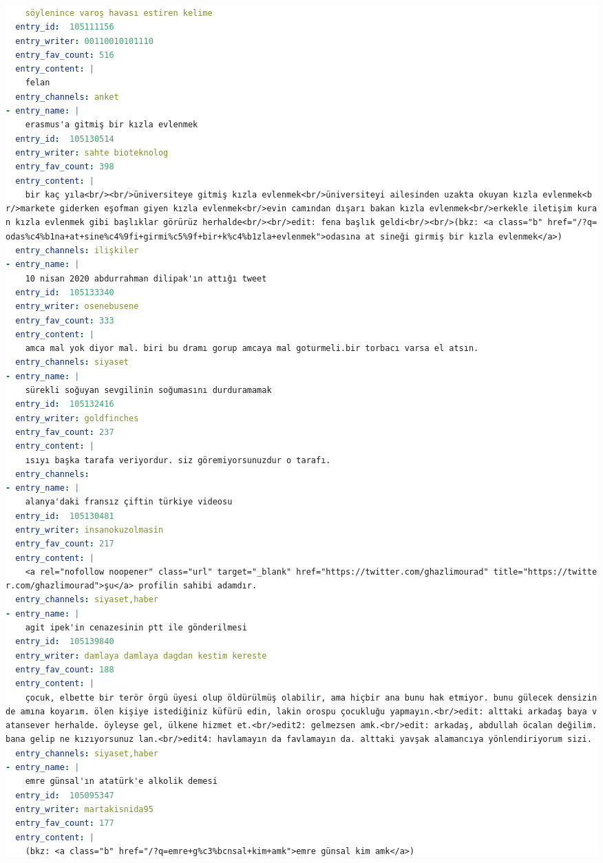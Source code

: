 ```yaml
    söylenince varoş havası estiren kelime
  entry_id:  105111156
  entry_writer: 00110010101110
  entry_fav_count: 516
  entry_content: |
    felan
  entry_channels: anket
- entry_name: |
    erasmus'a gitmiş bir kızla evlenmek
  entry_id:  105130514
  entry_writer: sahte bioteknolog
  entry_fav_count: 398
  entry_content: |
    bir kaç yıla<br/><br/>üniversiteye gitmiş kızla evlenmek<br/>üniversiteyi ailesinden uzakta okuyan kızla evlenmek<br/>markete giderken eşofman giyen kızla evlenmek<br/>evin camından dışarı bakan kızla evlenmek<br/>erkekle iletişim kuran kızla evlenmek gibi başlıklar görürüz herhalde<br/><br/>edit: fena başlık geldi<br/><br/>(bkz: <a class="b" href="/?q=odas%c4%b1na+at+sine%c4%9fi+girmi%c5%9f+bir+k%c4%b1zla+evlenmek">odasına at sineği girmiş bir kızla evlenmek</a>)
  entry_channels: ilişkiler
- entry_name: |
    10 nisan 2020 abdurrahman dilipak'ın attığı tweet
  entry_id:  105133340
  entry_writer: osenebusene
  entry_fav_count: 333
  entry_content: |
    amca mal yok diyor mal. biri bu dramı gorup amcaya mal goturmeli.bir torbacı varsa el atsın.
  entry_channels: siyaset
- entry_name: |
    sürekli soğuyan sevgilinin soğumasını durduramamak
  entry_id:  105132416
  entry_writer: goldfinches
  entry_fav_count: 237
  entry_content: |
    ısıyı başka tarafa veriyordur. siz göremiyorsunuzdur o tarafı.
  entry_channels: 
- entry_name: |
    alanya'daki fransız çiftin türkiye videosu
  entry_id:  105130481
  entry_writer: insanokuzolmasin
  entry_fav_count: 217
  entry_content: |
    <a rel="nofollow noopener" class="url" target="_blank" href="https://twitter.com/ghazlimourad" title="https://twitter.com/ghazlimourad">şu</a> profilin sahibi adamdır.
  entry_channels: siyaset,haber
- entry_name: |
    agit ipek'in cenazesinin ptt ile gönderilmesi
  entry_id:  105139840
  entry_writer: damlaya damlaya dagdan kestim kereste
  entry_fav_count: 188
  entry_content: |
    çocuk, elbette bir terör örgü üyesi olup öldürülmüş olabilir, ama hiçbir ana bunu hak etmiyor. bunu gülecek densizinde amına koyarım. ölen kişiye istediğiniz küfürü edin, lakin orospu çocukluğu yapmayın.<br/>edit: alttaki arkadaş baya vatansever herhalde. öyleyse gel, ülkene hizmet et.<br/>edit2: gelmezsen amk.<br/>edit: arkadaş, abdullah öcalan değilim. bana gelip ne kızıyorsunuz lan.<br/>edit4: havlamayın da favlamayın da. alttaki yavşak alamancıya yönlendiriyorum sizi.
  entry_channels: siyaset,haber
- entry_name: |
    emre günsal'ın atatürk'e alkolik demesi
  entry_id:  105095347
  entry_writer: martakisnida95
  entry_fav_count: 177
  entry_content: |
    (bkz: <a class="b" href="/?q=emre+g%c3%bcnsal+kim+amk">emre günsal kim amk</a>)
```